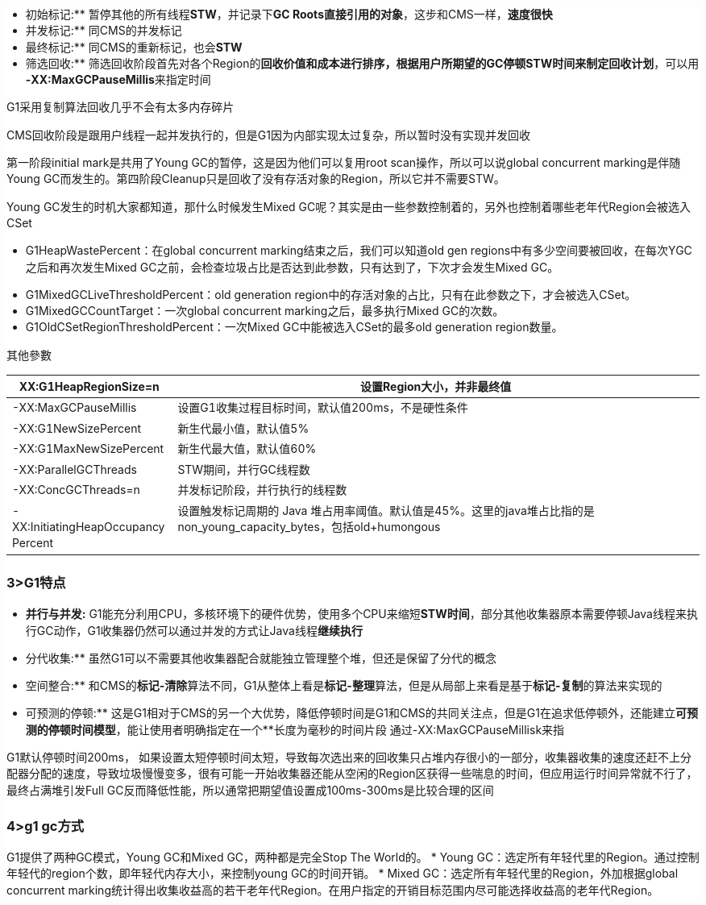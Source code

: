 - 初始标记:** 暂停其他的所有线程**STW**，并记录下**GC Roots直接引用的对象**，这步和CMS一样，**速度很快**
- 并发标记:** 同CMS的并发标记
- 最终标记:** 同CMS的重新标记，也会**STW**
- 筛选回收:** 筛选回收阶段首先对各个Region的**回收价值和成本进行排序，根据用户所期望的GC停顿STW时间来制定回收计划**，可以用 **-XX:MaxGCPauseMillis**来指定时间

G1采用复制算法回收几乎不会有太多内存碎片

CMS回收阶段是跟用户线程一起并发执行的，但是G1因为内部实现太过复杂，所以暂时没有实现并发回收

第一阶段initial mark是共用了Young GC的暂停，这是因为他们可以复用root scan操作，所以可以说global concurrent marking是伴随Young GC而发生的。第四阶段Cleanup只是回收了没有存活对象的Region，所以它并不需要STW。

Young GC发生的时机大家都知道，那什么时候发生Mixed GC呢？其实是由一些参数控制着的，另外也控制着哪些老年代Region会被选入CSet

- G1HeapWastePercent：在global concurrent marking结束之后，我们可以知道old gen regions中有多少空间要被回收，在每次YGC之后和再次发生Mixed GC之前，会检查垃圾占比是否达到此参数，只有达到了，下次才会发生Mixed GC。 

* G1MixedGCLiveThresholdPercent：old generation region中的存活对象的占比，只有在此参数之下，才会被选入CSet。 
* G1MixedGCCountTarget：一次global concurrent marking之后，最多执行Mixed GC的次数。 
* G1OldCSetRegionThresholdPercent：一次Mixed GC中能被选入CSet的最多old generation region数量。

其他參數

| XX:G1HeapRegionSize=n              | 设置Region大小，并非最终值                                   |
| ---------------------------------- | ------------------------------------------------------------ |
| -XX:MaxGCPauseMillis               | 设置G1收集过程目标时间，默认值200ms，不是硬性条件            |
| -XX:G1NewSizePercent               | 新生代最小值，默认值5%                                       |
| -XX:G1MaxNewSizePercent            | 新生代最大值，默认值60%                                      |
| -XX:ParallelGCThreads              | STW期间，并行GC线程数                                        |
| -XX:ConcGCThreads=n                | 并发标记阶段，并行执行的线程数                               |
| -XX:InitiatingHeapOccupancyPercent | 设置触发标记周期的 Java 堆占用率阈值。默认值是45%。这里的java堆占比指的是non_young_capacity_bytes，包括old+humongous |

### 3>G1特点

- **并行与并发:** G1能充分利用CPU，多核环境下的硬件优势，使用多个CPU来缩短**STW时间**，部分其他收集器原本需要停顿Java线程来执行GC动作，G1收集器仍然可以通过并发的方式让Java线程**继续执行**

- 分代收集:** 虽然G1可以不需要其他收集器配合就能独立管理整个堆，但还是保留了分代的概念

- 空间整合:** 和CMS的**标记-清除**算法不同，G1从整体上看是**标记-整理**算法，但是从局部上来看是基于**标记-复制**的算法来实现的

- 可预测的停顿:** 这是G1相对于CMS的另一个大优势，降低停顿时间是G1和CMS的共同关注点，但是G1在追求低停顿外，还能建立**可预测的停顿时间模型**，能让使用者明确指定在一个**长度为毫秒的时间片段 通过-XX:MaxGCPauseMillisk来指

  

G1默认停顿时间200ms， 如果设置太短停顿时间太短，导致每次选出来的回收集只占堆内存很小的一部分，收集器收集的速度还赶不上分配器分配的速度，导致垃圾慢慢变多，很有可能一开始收集器还能从空闲的Region区获得一些喘息的时间，但应用运行时间异常就不行了，最终占满堆引发Full GC反而降低性能，所以通常把期望值设置成100ms-300ms是比较合理的区间



### 4>g1 gc方式

G1提供了两种GC模式，Young GC和Mixed GC，两种都是完全Stop The World的。 * Young GC：选定所有年轻代里的Region。通过控制年轻代的region个数，即年轻代内存大小，来控制young GC的时间开销。 * Mixed GC：选定所有年轻代里的Region，外加根据global concurrent marking统计得出收集收益高的若干老年代Region。在用户指定的开销目标范围内尽可能选择收益高的老年代Region。
